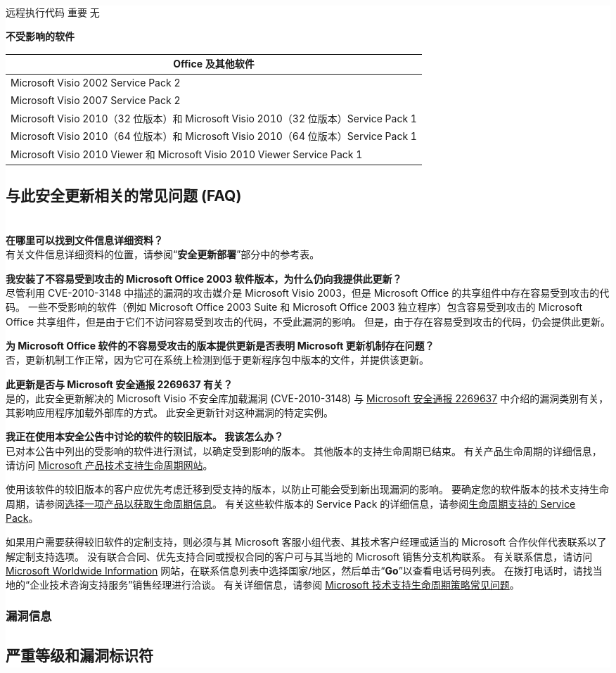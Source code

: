 <td style="border:1px solid black;">远程执行代码</td>
<td style="border:1px solid black;">重要</td>
<td style="border:1px solid black;">无</td>
</tr>  
</tbody>  
</table>
  
**不受影响的软件**
  
| Office 及其他软件                                                                   |  
|-------------------------------------------------------------------------------------|  
| Microsoft Visio 2002 Service Pack 2                                                 |  
| Microsoft Visio 2007 Service Pack 2                                                 |  
| Microsoft Visio 2010（32 位版本）和 Microsoft Visio 2010（32 位版本）Service Pack 1 |  
| Microsoft Visio 2010（64 位版本）和 Microsoft Visio 2010（64 位版本）Service Pack 1 |  
| Microsoft Visio 2010 Viewer 和 Microsoft Visio 2010 Viewer Service Pack 1           |
  
与此安全更新相关的常见问题 (FAQ)  
--------------------------------
  
<span></span>  
**在哪里可以找到文件信息详细资料？**    
有关文件信息详细资料的位置，请参阅“**安全更新部署**”部分中的参考表。
  
**我安装了不容易受到攻击的 Microsoft Office 2003 软件版本，为什么仍向我提供此更新？**    
尽管利用 CVE-2010-3148 中描述的漏洞的攻击媒介是 Microsoft Visio 2003，但是 Microsoft Office 的共享组件中存在容易受到攻击的代码。 一些不受影响的软件（例如 Microsoft Office 2003 Suite 和 Microsoft Office 2003 独立程序）包含容易受到攻击的 Microsoft Office 共享组件，但是由于它们不访问容易受到攻击的代码，不受此漏洞的影响。 但是，由于存在容易受到攻击的代码，仍会提供此更新。
  
**为 Microsoft Office 软件的不容易受攻击的版本提供更新是否表明 Microsoft 更新机制存在问题？**    
否，更新机制工作正常，因为它可在系统上检测到低于更新程序包中版本的文件，并提供该更新。
  
**此更新是否与 Microsoft 安全通报 2269637 有关？**    
是的，此安全更新解决的 Microsoft Visio 不安全库加载漏洞 (CVE-2010-3148) 与 [Microsoft 安全通报 2269637](http://technet.microsoft.com/security/advisory/2269637) 中介绍的漏洞类别有关，其影响应用程序加载外部库的方式。 此安全更新针对这种漏洞的特定实例。
  
**我正在使用本安全公告中讨论的软件的较旧版本。 我该怎么办？**    
已对本公告中列出的受影响的软件进行测试，以确定受到影响的版本。 其他版本的支持生命周期已结束。 有关产品生命周期的详细信息，请访问 [Microsoft 产品技术支持生命周期网站](http://go.microsoft.com/fwlink/?linkid=21742)。
  
使用该软件的较旧版本的客户应优先考虑迁移到受支持的版本，以防止可能会受到新出现漏洞的影响。 要确定您的软件版本的技术支持生命周期，请参阅[选择一项产品以获取生命周期信息](http://go.microsoft.com/fwlink/?linkid=169555)。 有关这些软件版本的 Service Pack 的详细信息，请参阅[生命周期支持的 Service Pack](http://go.microsoft.com/fwlink/?linkid=89213)。
  
如果用户需要获得较旧软件的定制支持，则必须与其 Microsoft 客服小组代表、其技术客户经理或适当的 Microsoft 合作伙伴代表联系以了解定制支持选项。 没有联合合同、优先支持合同或授权合同的客户可与其当地的 Microsoft 销售分支机构联系。 有关联系信息，请访问 [Microsoft Worldwide Information](http://go.microsoft.com/fwlink/?linkid=33329) 网站，在联系信息列表中选择国家/地区，然后单击“**Go**”以查看电话号码列表。 在拨打电话时，请找当地的“企业技术咨询支持服务”销售经理进行洽谈。 有关详细信息，请参阅 [Microsoft 技术支持生命周期策略常见问题](http://go.microsoft.com/fwlink/?linkid=169557)。
  
### 漏洞信息
  
严重等级和漏洞标识符  
--------------------
  